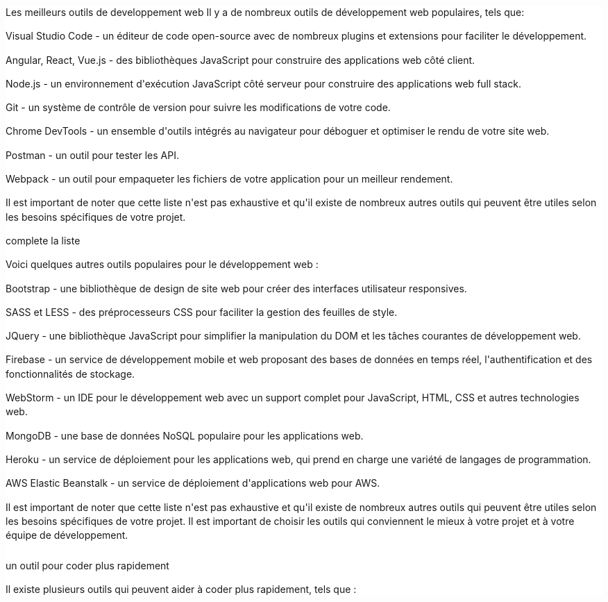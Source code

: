 Les meilleurs outils de developpement web
Il y a de nombreux outils de développement web populaires, tels que:

Visual Studio Code - un éditeur de code open-source avec de nombreux plugins et extensions pour faciliter le développement.

Angular, React, Vue.js - des bibliothèques JavaScript pour construire des applications web côté client.

Node.js - un environnement d'exécution JavaScript côté serveur pour construire des applications web full stack.

Git - un système de contrôle de version pour suivre les modifications de votre code.

Chrome DevTools - un ensemble d'outils intégrés au navigateur pour déboguer et optimiser le rendu de votre site web.

Postman - un outil pour tester les API.

Webpack - un outil pour empaqueter les fichiers de votre application pour un meilleur rendement.

Il est important de noter que cette liste n'est pas exhaustive et qu'il existe de nombreux autres outils qui peuvent être utiles selon les besoins spécifiques de votre projet.




complete la liste


Voici quelques autres outils populaires pour le développement web :

Bootstrap - une bibliothèque de design de site web pour créer des interfaces utilisateur responsives.

SASS et LESS - des préprocesseurs CSS pour faciliter la gestion des feuilles de style.

JQuery - une bibliothèque JavaScript pour simplifier la manipulation du DOM et les tâches courantes de développement web.

Firebase - un service de développement mobile et web proposant des bases de données en temps réel, l'authentification et des fonctionnalités de stockage.

WebStorm - un IDE pour le développement web avec un support complet pour JavaScript, HTML, CSS et autres technologies web.

MongoDB - une base de données NoSQL populaire pour les applications web.

Heroku - un service de déploiement pour les applications web, qui prend en charge une variété de langages de programmation.

AWS Elastic Beanstalk - un service de déploiement d'applications web pour AWS.

Il est important de noter que cette liste n'est pas exhaustive et qu'il existe de nombreux autres outils qui peuvent être utiles selon les besoins spécifiques de votre projet. Il est important de choisir les outils qui conviennent le mieux à votre projet et à votre équipe de développement.


#####
un outil pour coder plus rapidement 

Il existe plusieurs outils qui peuvent aider à coder plus rapidement, tels que :
